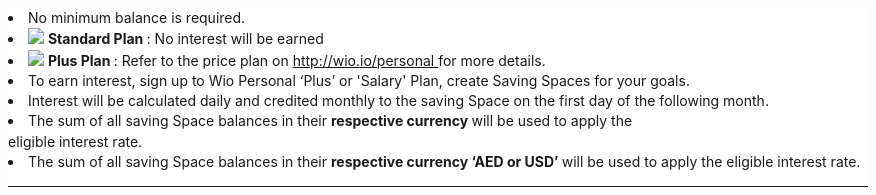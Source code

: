  </li>
 <li class="ghq-card-content__bulleted-list-item" data-ghq-card-content-type="BULLETED_LIST_ITEM" id="pZjTbz9r1PHz">
  No minimum balance is required.
 </li>
 <li class="ghq-card-content__bulleted-list-item" data-ghq-card-content-type="BULLETED_LIST_ITEM" id="tzrFhpdy1vlP">
  <span class="ghq-card-content__image-container">
   <img class="ghq-card-content__image" data-ghq-card-content-image-filename="Unnamed" data-ghq-card-content-type="IMAGE" src="https://content.api.getguru.com/files/view/fc69623b-f9e8-414b-9601-4be6acd8ac53" style="width:16px" width="16"/>
  </span>
  <strong class="ghq-card-content__bold" data-ghq-card-content-type="BOLD">
   Standard Plan
  </strong>
  : No interest will be earned
 </li>
 <li class="ghq-card-content__bulleted-list-item" data-ghq-card-content-type="BULLETED_LIST_ITEM" id="p9jvTT5TFldp">
  <span class="ghq-card-content__image-container">
   <img class="ghq-card-content__image" data-ghq-card-content-image-filename="Unnamed" data-ghq-card-content-type="IMAGE" src="https://content.api.getguru.com/files/view/da590177-c271-4f25-9307-c3e0c5b11747" style="width:16px" width="16"/>
  </span>
  <strong class="ghq-card-content__bold" data-ghq-card-content-type="BOLD">
   Plus Plan
  </strong>
  : Refer to the price plan on
  <a class="ghq-card-content__link" data-ghq-card-content-type="LINK" href="http://wio.io/personal" rel="noopener noreferrer" target="_blank">
   http://wio.io/personal
  </a>
  for more details.
 </li>
 <li class="ghq-card-content__bulleted-list-item" data-ghq-card-content-type="BULLETED_LIST_ITEM" id="bhPcRhtILTZS">
  To earn interest, sign up to Wio Personal ‘Plus’ or 'Salary' Plan, create Saving Spaces for your goals.
 </li>
 <li class="ghq-card-content__bulleted-list-item" data-ghq-card-content-type="BULLETED_LIST_ITEM" id="zx9hJzZyfex0">
  Interest will be calculated daily and credited monthly to the saving Space on the first day of the following month.
 </li>
 <li class="ghq-card-content__bulleted-list-item" data-ghq-card-content-type="BULLETED_LIST_ITEM" id="NvzLNVhZHNF9">
  The sum of all saving Space balances in their
  <strong class="ghq-card-content__bold" data-ghq-card-content-type="BOLD">
   respective currency
  </strong>
  will be used to apply the
  <br/>
  eligible interest rate.
 </li>
 <li class="ghq-card-content__bulleted-list-item" data-ghq-card-content-type="BULLETED_LIST_ITEM" id="TyTLbniFhv7W">
  The sum of all saving Space balances in their
  <strong class="ghq-card-content__bold" data-ghq-card-content-type="BOLD">
   respective currency ‘AED or USD’
  </strong>
  will be used to apply the eligible interest rate.
 </li>
</ul>
<hr class="ghq-card-content__horizontal-rule" data-ghq-card-content-type="DIVIDER"/>
<h1 class="ghq-card-content__large-heading" data-ghq-card-content-type="LARGE_HEADING" id="D7lPkpPXAN5b">